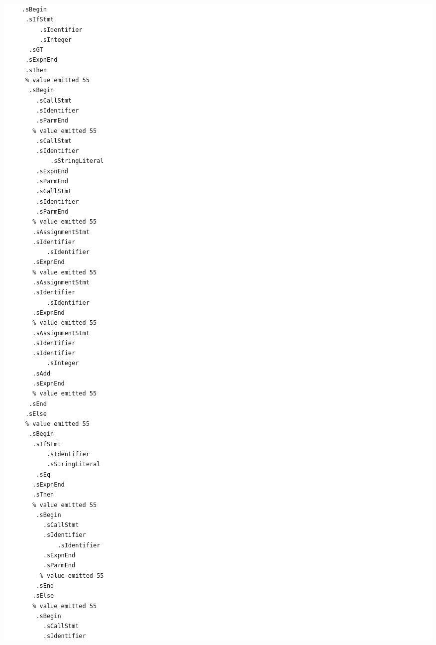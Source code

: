 ```
     .sBegin
      .sIfStmt
          .sIdentifier
          .sInteger
       .sGT
      .sExpnEnd
      .sThen
      % value emitted 55
       .sBegin
         .sCallStmt
         .sIdentifier
         .sParmEnd
        % value emitted 55
         .sCallStmt
         .sIdentifier
             .sStringLiteral
         .sExpnEnd
         .sParmEnd
         .sCallStmt
         .sIdentifier
         .sParmEnd
        % value emitted 55
        .sAssignmentStmt
        .sIdentifier
            .sIdentifier
        .sExpnEnd
        % value emitted 55
        .sAssignmentStmt
        .sIdentifier
            .sIdentifier
        .sExpnEnd
        % value emitted 55
        .sAssignmentStmt
        .sIdentifier
        .sIdentifier
            .sInteger
        .sAdd
        .sExpnEnd
        % value emitted 55
       .sEnd
      .sElse
      % value emitted 55
       .sBegin
        .sIfStmt
            .sIdentifier
            .sStringLiteral
         .sEq
        .sExpnEnd
        .sThen
        % value emitted 55
         .sBegin
           .sCallStmt
           .sIdentifier
               .sIdentifier
           .sExpnEnd
           .sParmEnd
          % value emitted 55
         .sEnd
        .sElse
        % value emitted 55
         .sBegin
           .sCallStmt
           .sIdentifier
```